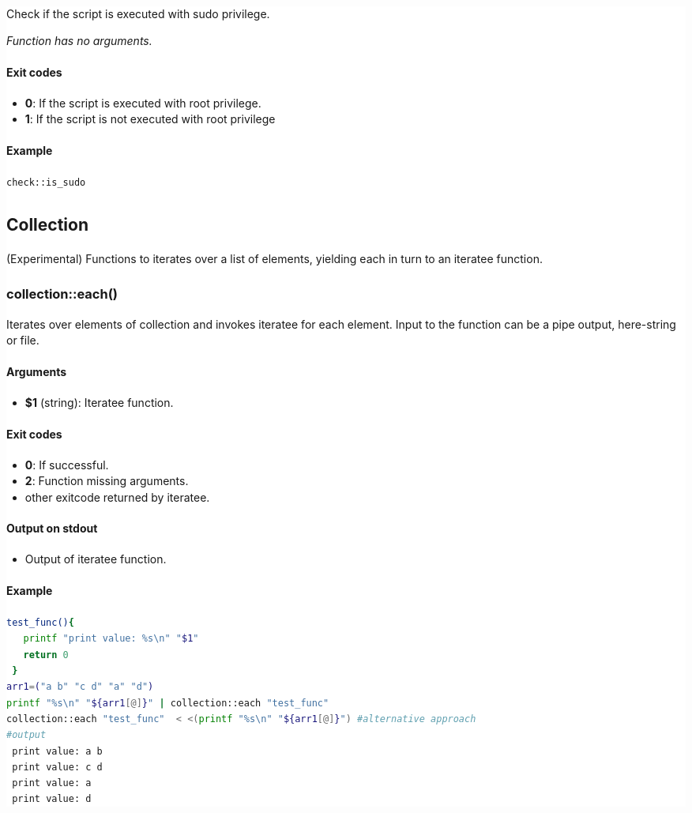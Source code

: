 Check if the script is executed with sudo privilege.

*Function has no arguments.*

#### Exit codes

- **0**:  If the script is executed with root privilege.
- **1**:  If the script is not executed with root privilege

#### Example

```bash
check::is_sudo
```

## Collection

(Experimental) Functions to iterates over a list of elements, yielding each in turn to an iteratee function.

### collection::each()

Iterates over elements of collection and invokes iteratee for each element.
Input to the function can be a pipe output, here-string or file.

#### Arguments

- **$1** (string): Iteratee function.

#### Exit codes

- **0**: If successful.
- **2**: Function missing arguments.
- other exitcode returned by iteratee.

#### Output on stdout

- Output of iteratee function.

#### Example

```bash
test_func(){
   printf "print value: %s\n" "$1"
   return 0
 }
arr1=("a b" "c d" "a" "d")
printf "%s\n" "${arr1[@]}" | collection::each "test_func"
collection::each "test_func"  < <(printf "%s\n" "${arr1[@]}") #alternative approach
#output
 print value: a b
 print value: c d
 print value: a
 print value: d
```
